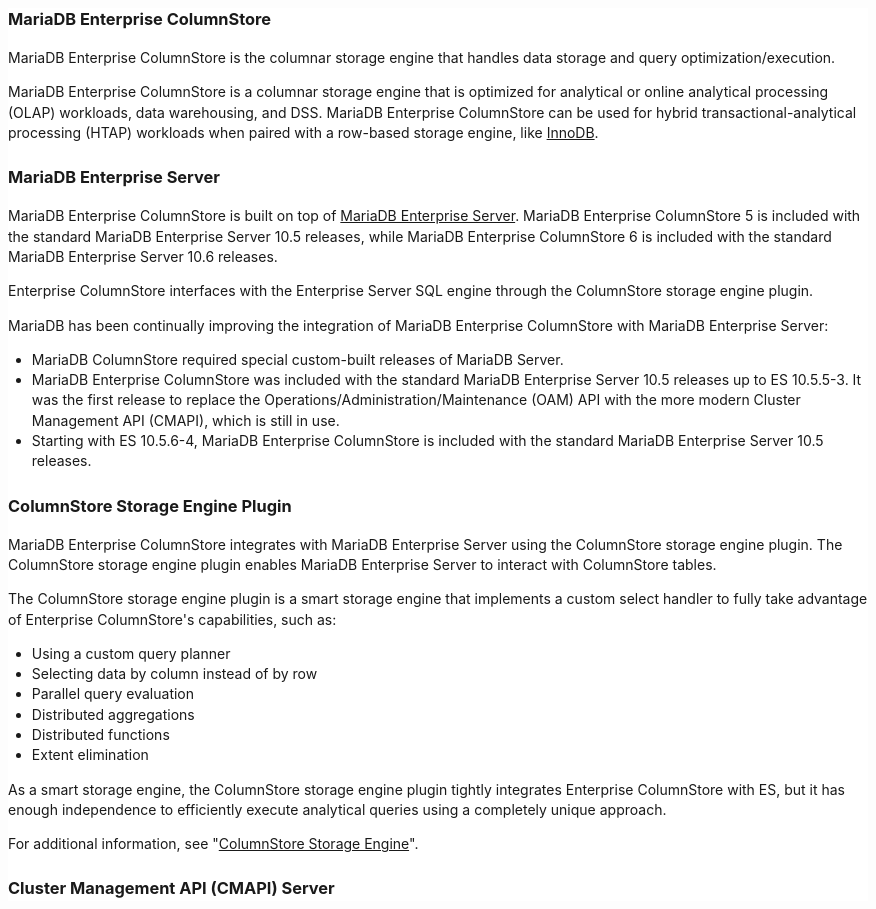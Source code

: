 ### MariaDB Enterprise ColumnStore

MariaDB Enterprise ColumnStore is the columnar storage engine that handles data storage and query optimization/execution.

MariaDB Enterprise ColumnStore is a columnar storage engine that is optimized for analytical or online analytical processing (OLAP) workloads, data warehousing, and DSS. MariaDB Enterprise ColumnStore can be used for hybrid transactional-analytical processing (HTAP) workloads when paired with a row-based storage engine, like [InnoDB](https://app.gitbook.com/s/SsmexDFPv2xG2OTyO5yV/server-usage/storage-engines/innodb).

### MariaDB Enterprise Server

MariaDB Enterprise ColumnStore is built on top of [MariaDB Enterprise Server](columnstore-architectural-overview.md#mariadb-enterprise-server). MariaDB Enterprise ColumnStore 5 is included with the standard MariaDB Enterprise Server 10.5 releases, while MariaDB Enterprise ColumnStore 6 is included with the standard MariaDB Enterprise Server 10.6 releases.

Enterprise ColumnStore interfaces with the Enterprise Server SQL engine through the ColumnStore storage engine plugin.

MariaDB has been continually improving the integration of MariaDB Enterprise ColumnStore with MariaDB Enterprise Server:

* MariaDB ColumnStore required special custom-built releases of MariaDB Server.
* MariaDB Enterprise ColumnStore was included with the standard MariaDB Enterprise Server 10.5 releases up to ES 10.5.5-3. It was the first release to replace the Operations/Administration/Maintenance (OAM) API with the more modern Cluster Management API (CMAPI), which is still in use.
* Starting with ES 10.5.6-4, MariaDB Enterprise ColumnStore is included with the standard MariaDB Enterprise Server 10.5 releases.

### ColumnStore Storage Engine Plugin

MariaDB Enterprise ColumnStore integrates with MariaDB Enterprise Server using the ColumnStore storage engine plugin. The ColumnStore storage engine plugin enables MariaDB Enterprise Server to interact with ColumnStore tables.

The ColumnStore storage engine plugin is a smart storage engine that implements a custom select handler to fully take advantage of Enterprise ColumnStore's capabilities, such as:

* Using a custom query planner
* Selecting data by column instead of by row
* Parallel query evaluation
* Distributed aggregations
* Distributed functions
* Extent elimination

As a smart storage engine, the ColumnStore storage engine plugin tightly integrates Enterprise ColumnStore with ES, but it has enough independence to efficiently execute analytical queries using a completely unique approach.

For additional information, see "[ColumnStore Storage Engine](columnstore-storage-engine-overview.md)".

### Cluster Management API (CMAPI) Server

